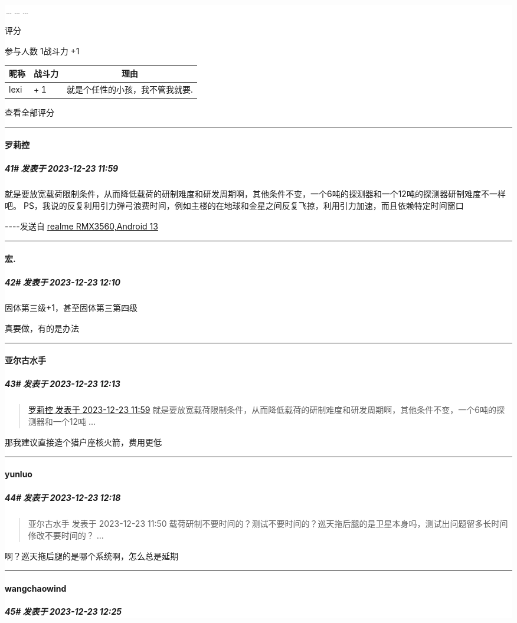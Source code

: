 ﹍﹍﹍

评分

 参与人数 1战斗力 +1

|昵称|战斗力|理由|
|----|---|---|
| lexi| + 1|就是个任性的小孩，我不管我就要.|

查看全部评分

*****

####  罗莉控  
##### 41#       发表于 2023-12-23 11:59

就是要放宽载荷限制条件，从而降低载荷的研制难度和研发周期啊，其他条件不变，一个6吨的探测器和一个12吨的探测器研制难度不一样吧。
PS，我说的反复利用引力弹弓浪费时间，例如主楼的在地球和金星之间反复飞掠，利用引力加速，而且依赖特定时间窗口

----发送自 [realme RMX3560,Android 13](http://stage1.5j4m.com/?1.37)

*****

####  宏.  
##### 42#       发表于 2023-12-23 12:10

固体第三级+1，甚至固体第三第四级

真要做，有的是办法

*****

####  亚尔古水手  
##### 43#       发表于 2023-12-23 12:13

<blockquote><a href="httphttps://bbs.saraba1st.com/2b/forum.php?mod=redirect&amp;goto=findpost&amp;pid=63416280&amp;ptid=2165094" target="_blank">罗莉控 发表于 2023-12-23 11:59</a>
就是要放宽载荷限制条件，从而降低载荷的研制难度和研发周期啊，其他条件不变，一个6吨的探测器和一个12吨 ...</blockquote>
那我建议直接造个猎户座核火箭，费用更低

*****

####  yunluo  
##### 44#       发表于 2023-12-23 12:18

<blockquote>亚尔古水手 发表于 2023-12-23 11:50
载荷研制不要时间的？测试不要时间的？巡天拖后腿的是卫星本身吗，测试出问题留多长时间修改不要时间的？ ...</blockquote>
啊？巡天拖后腿的是哪个系统啊，怎么总是延期

*****

####  wangchaowind  
##### 45#       发表于 2023-12-23 12:25
